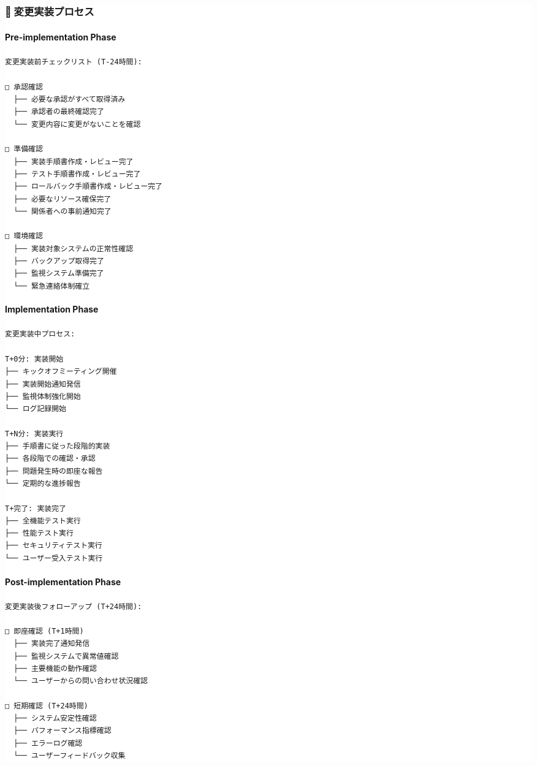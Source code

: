 ### 🔄 変更実装プロセス

#### Pre-implementation Phase
```
変更実装前チェックリスト (T-24時間):

□ 承認確認
  ├── 必要な承認がすべて取得済み
  ├── 承認者の最終確認完了
  └── 変更内容に変更がないことを確認

□ 準備確認  
  ├── 実装手順書作成・レビュー完了
  ├── テスト手順書作成・レビュー完了
  ├── ロールバック手順書作成・レビュー完了
  ├── 必要なリソース確保完了
  └── 関係者への事前通知完了

□ 環境確認
  ├── 実装対象システムの正常性確認
  ├── バックアップ取得完了
  ├── 監視システム準備完了
  └── 緊急連絡体制確立
```

#### Implementation Phase
```
変更実装中プロセス:

T+0分: 実装開始
├── キックオフミーティング開催
├── 実装開始通知発信
├── 監視体制強化開始
└── ログ記録開始

T+N分: 実装実行
├── 手順書に従った段階的実装
├── 各段階での確認・承認
├── 問題発生時の即座な報告
└── 定期的な進捗報告

T+完了: 実装完了
├── 全機能テスト実行
├── 性能テスト実行  
├── セキュリティテスト実行
└── ユーザー受入テスト実行
```

#### Post-implementation Phase
```
変更実装後フォローアップ (T+24時間):

□ 即座確認 (T+1時間)
  ├── 実装完了通知発信
  ├── 監視システムで異常値確認
  ├── 主要機能の動作確認
  └── ユーザーからの問い合わせ状況確認

□ 短期確認 (T+24時間)
  ├── システム安定性確認
  ├── パフォーマンス指標確認
  ├── エラーログ確認
  └── ユーザーフィードバック収集

```